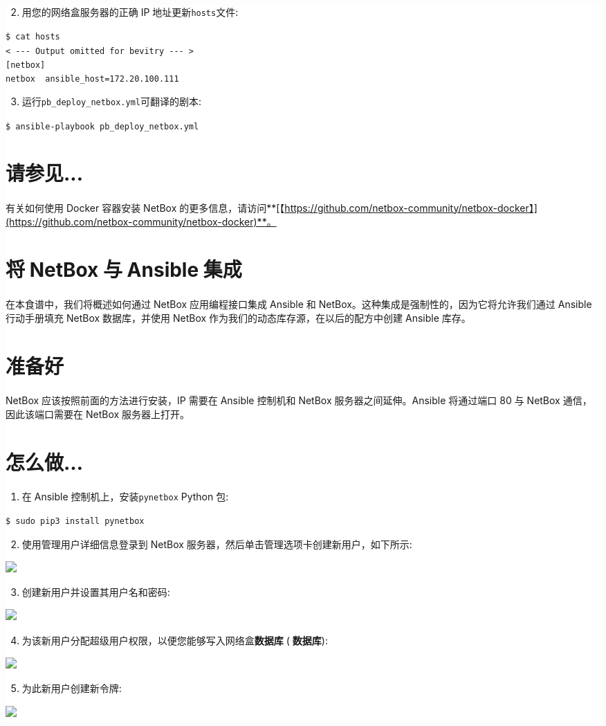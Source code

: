 2.  用您的网络盒服务器的正确 IP 地址更新`hosts`文件:

```
$ cat hosts
< --- Output omitted for bevitry --- > 
[netbox]
netbox  ansible_host=172.20.100.111
```

3.  运行`pb_deploy_netbox.yml`可翻译的剧本:

```
$ ansible-playbook pb_deploy_netbox.yml
```

# 请参见...

有关如何使用 Docker 容器安装 NetBox 的更多信息，请访问**[【https://github.com/netbox-community/netbox-docker】](https://github.com/netbox-community/netbox-docker)**。

# 将 NetBox 与 Ansible 集成

在本食谱中，我们将概述如何通过 NetBox 应用编程接口集成 Ansible 和 NetBox。这种集成是强制性的，因为它将允许我们通过 Ansible 行动手册填充 NetBox 数据库，并使用 NetBox 作为我们的动态库存源，在以后的配方中创建 Ansible 库存。

# 准备好

NetBox 应该按照前面的方法进行安装，IP 需要在 Ansible 控制机和 NetBox 服务器之间延伸。Ansible 将通过端口 80 与 NetBox 通信，因此该端口需要在 NetBox 服务器上打开。

# 怎么做…

1.  在 Ansible 控制机上，安装`pynetbox` Python 包:

```
$ sudo pip3 install pynetbox
```

2.  使用管理用户详细信息登录到 NetBox 服务器，然后单击管理选项卡创建新用户，如下所示:

![](assets/7f6e7559-6279-49ad-bb11-da663cbb4705.png)

3.  创建新用户并设置其用户名和密码:

![](assets/fcfe90ed-95e5-4a44-99bb-fa4886ddbf7b.png)

4.  为该新用户分配超级用户权限，以便您能够写入网络盒**数据库** ( **数据库**):

![](assets/c443e44b-2204-4f9d-942b-d691791f68c8.png)

5.  为此新用户创建新令牌:

![](assets/9c284d6e-5684-476a-b1e5-aecc610de60b.png)
